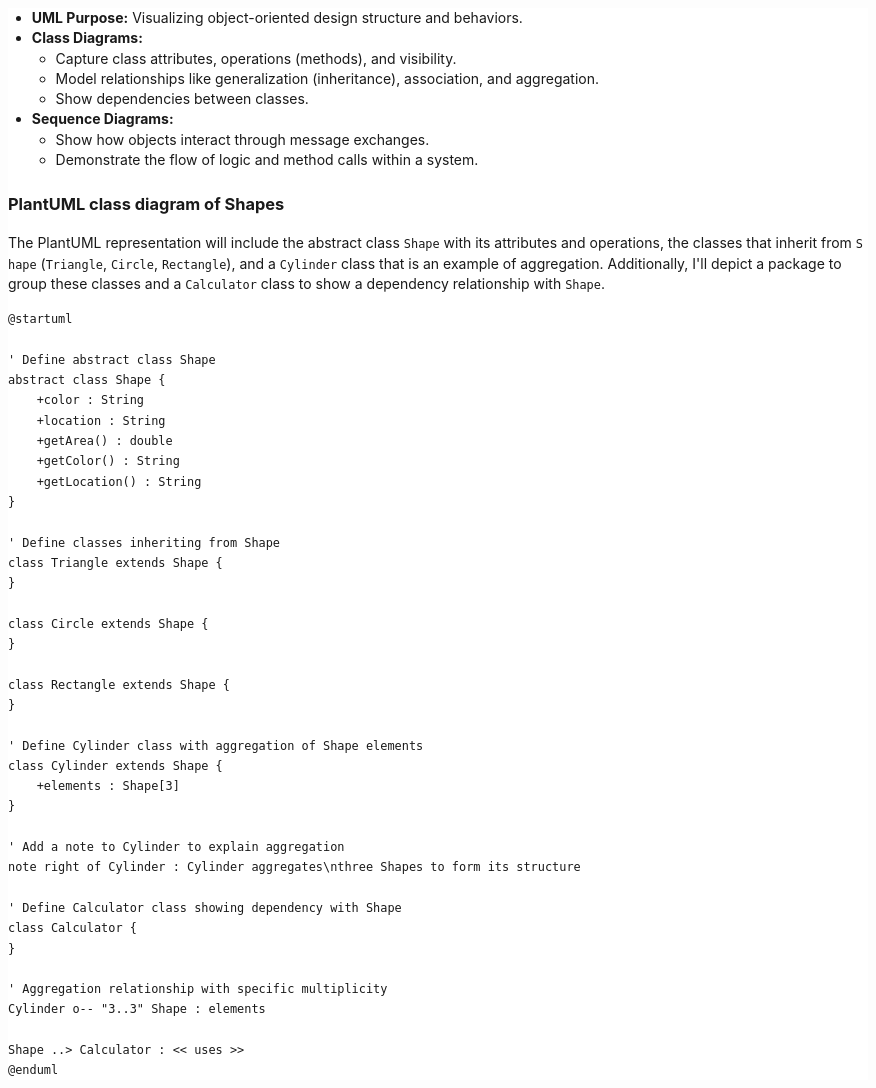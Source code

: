 * **UML Purpose:** Visualizing object-oriented design structure and
  behaviors.
* **Class Diagrams:**
    * Capture class attributes, operations (methods), and visibility.
    * Model relationships like generalization (inheritance),
      association, and aggregation.
    * Show dependencies between classes.
* **Sequence Diagrams:**
    * Show how objects interact through message exchanges.
    * Demonstrate the flow of logic and method calls within a system.

### PlantUML class diagram of Shapes

The PlantUML representation will include the abstract class `Shape`
with its attributes and operations, the classes that inherit from
`Shape` (`Triangle`, `Circle`, `Rectangle`), and a `Cylinder` class
that is an example of aggregation. Additionally, I'll depict a package
to group these classes and a `Calculator` class to show a dependency
relationship with `Shape`.
   
```plantuml  
@startuml  
   
' Define abstract class Shape  
abstract class Shape {  
    +color : String  
    +location : String  
    +getArea() : double  
    +getColor() : String  
    +getLocation() : String  
}  
   
' Define classes inheriting from Shape  
class Triangle extends Shape {  
}  
   
class Circle extends Shape {  
}  
   
class Rectangle extends Shape {  
}  
   
' Define Cylinder class with aggregation of Shape elements  
class Cylinder extends Shape {  
    +elements : Shape[3]  
}  
   
' Add a note to Cylinder to explain aggregation  
note right of Cylinder : Cylinder aggregates\nthree Shapes to form its structure  
   
' Define Calculator class showing dependency with Shape  
class Calculator {  
}  

' Aggregation relationship with specific multiplicity  
Cylinder o-- "3..3" Shape : elements  

Shape ..> Calculator : << uses >>  
@enduml  
```  
   